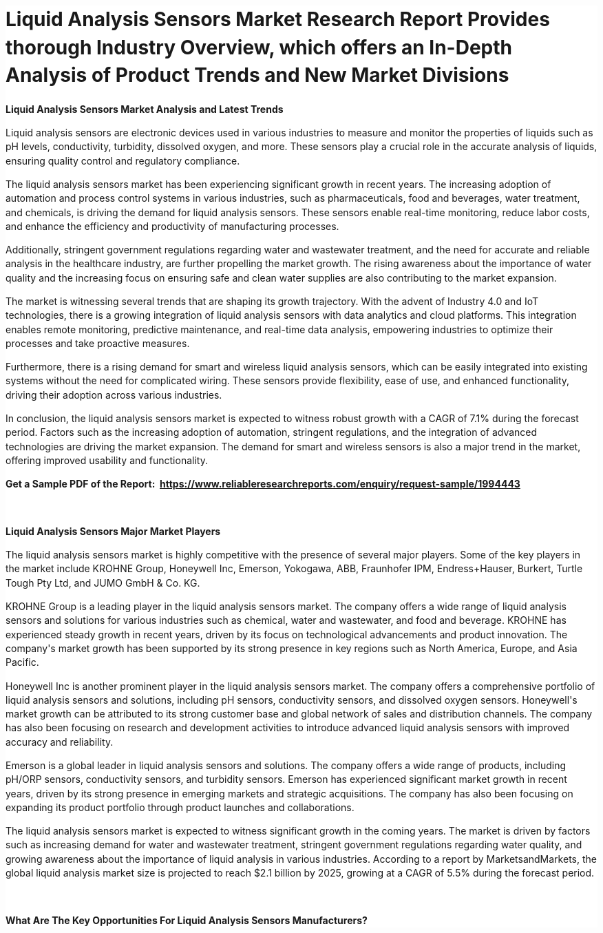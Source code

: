 <p><h1>Liquid Analysis Sensors Market Research Report Provides thorough Industry Overview, which offers an In-Depth Analysis of Product Trends and New Market Divisions</h1></p><p><strong>Liquid Analysis Sensors Market Analysis and Latest Trends</strong></p>
<p><p>Liquid analysis sensors are electronic devices used in various industries to measure and monitor the properties of liquids such as pH levels, conductivity, turbidity, dissolved oxygen, and more. These sensors play a crucial role in the accurate analysis of liquids, ensuring quality control and regulatory compliance.</p><p>The liquid analysis sensors market has been experiencing significant growth in recent years. The increasing adoption of automation and process control systems in various industries, such as pharmaceuticals, food and beverages, water treatment, and chemicals, is driving the demand for liquid analysis sensors. These sensors enable real-time monitoring, reduce labor costs, and enhance the efficiency and productivity of manufacturing processes.</p><p>Additionally, stringent government regulations regarding water and wastewater treatment, and the need for accurate and reliable analysis in the healthcare industry, are further propelling the market growth. The rising awareness about the importance of water quality and the increasing focus on ensuring safe and clean water supplies are also contributing to the market expansion.</p><p>The market is witnessing several trends that are shaping its growth trajectory. With the advent of Industry 4.0 and IoT technologies, there is a growing integration of liquid analysis sensors with data analytics and cloud platforms. This integration enables remote monitoring, predictive maintenance, and real-time data analysis, empowering industries to optimize their processes and take proactive measures.</p><p>Furthermore, there is a rising demand for smart and wireless liquid analysis sensors, which can be easily integrated into existing systems without the need for complicated wiring. These sensors provide flexibility, ease of use, and enhanced functionality, driving their adoption across various industries.</p><p>In conclusion, the liquid analysis sensors market is expected to witness robust growth with a CAGR of 7.1% during the forecast period. Factors such as the increasing adoption of automation, stringent regulations, and the integration of advanced technologies are driving the market expansion. The demand for smart and wireless sensors is also a major trend in the market, offering improved usability and functionality.</p></p>
<p><strong>Get a Sample PDF of the Report:&nbsp; <a href="https://www.reliableresearchreports.com/enquiry/request-sample/1994443">https://www.reliableresearchreports.com/enquiry/request-sample/1994443</a></strong></p>
<p>&nbsp;</p>
<p><strong>Liquid Analysis Sensors Major Market Players</strong></p>
<p><p>The liquid analysis sensors market is highly competitive with the presence of several major players. Some of the key players in the market include KROHNE Group, Honeywell Inc, Emerson, Yokogawa, ABB, Fraunhofer IPM, Endress+Hauser, Burkert, Turtle Tough Pty Ltd, and JUMO GmbH & Co. KG. </p><p>KROHNE Group is a leading player in the liquid analysis sensors market. The company offers a wide range of liquid analysis sensors and solutions for various industries such as chemical, water and wastewater, and food and beverage. KROHNE has experienced steady growth in recent years, driven by its focus on technological advancements and product innovation. The company's market growth has been supported by its strong presence in key regions such as North America, Europe, and Asia Pacific. </p><p>Honeywell Inc is another prominent player in the liquid analysis sensors market. The company offers a comprehensive portfolio of liquid analysis sensors and solutions, including pH sensors, conductivity sensors, and dissolved oxygen sensors. Honeywell's market growth can be attributed to its strong customer base and global network of sales and distribution channels. The company has also been focusing on research and development activities to introduce advanced liquid analysis sensors with improved accuracy and reliability. </p><p>Emerson is a global leader in liquid analysis sensors and solutions. The company offers a wide range of products, including pH/ORP sensors, conductivity sensors, and turbidity sensors. Emerson has experienced significant market growth in recent years, driven by its strong presence in emerging markets and strategic acquisitions. The company has also been focusing on expanding its product portfolio through product launches and collaborations. </p><p>The liquid analysis sensors market is expected to witness significant growth in the coming years. The market is driven by factors such as increasing demand for water and wastewater treatment, stringent government regulations regarding water quality, and growing awareness about the importance of liquid analysis in various industries. According to a report by MarketsandMarkets, the global liquid analysis market size is projected to reach $2.1 billion by 2025, growing at a CAGR of 5.5% during the forecast period.</p></p>
<p>&nbsp;</p>
<p><strong>What Are The Key Opportunities For Liquid Analysis Sensors Manufacturers?</strong></p>